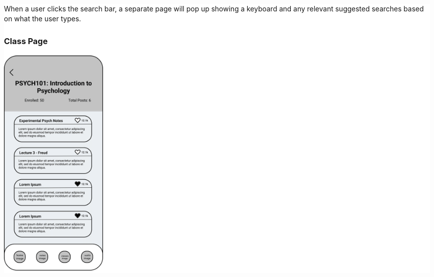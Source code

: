 When a user clicks the search bar, a separate page will pop up showing a keyboard and any relevant suggested searches based on what the user types. 

### Class Page

<img src="ux-design/Class.png" alt="profile page" width="200"/>
